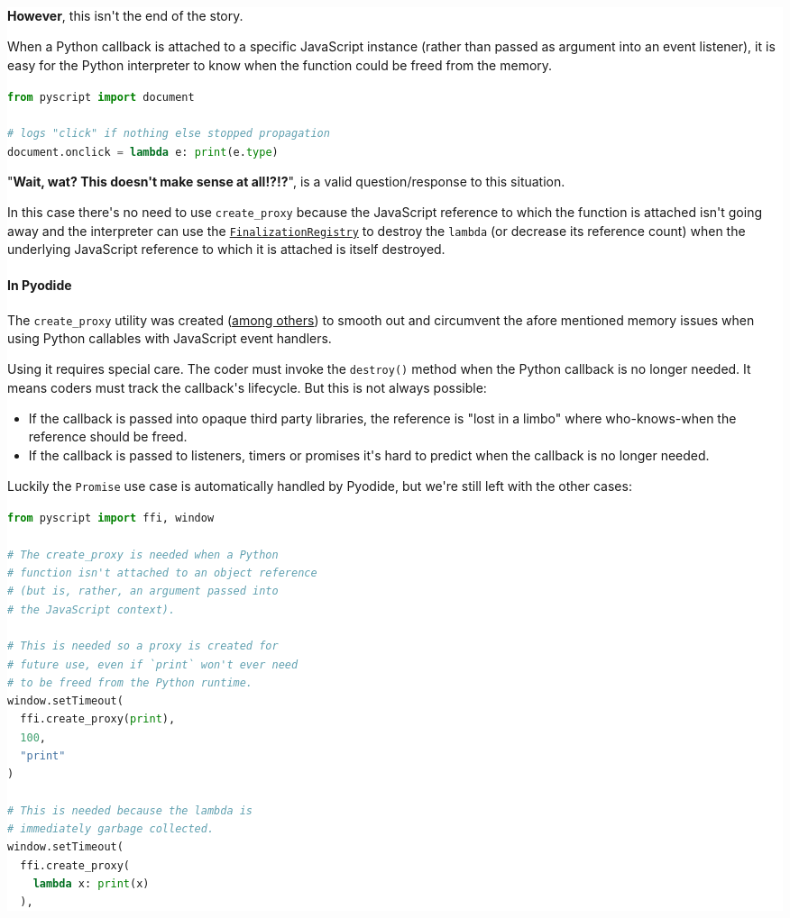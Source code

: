 **However**, this isn't the end of the story.

When a Python callback is attached to a specific JavaScript
instance (rather than passed as argument into an event listener), it is easy
for the Python interpreter to know when the function could be freed from the
memory.

```python title="A sticky lambda."
from pyscript import document

# logs "click" if nothing else stopped propagation
document.onclick = lambda e: print(e.type)
```

"**Wait, wat? This doesn't make sense at all!?!?**", is a valid
question/response to this situation.

In this case there's
no need to use `create_proxy` because the JavaScript reference to which the
function is attached isn't going away and the interpreter can use the
[`FinalizationRegistry`](https://developer.mozilla.org/en-US/docs/Web/JavaScript/Reference/Global_Objects/FinalizationRegistry)
to destroy the `lambda` (or decrease its reference count) when the underlying
JavaScript reference to which it is attached is itself destroyed.

#### In Pyodide

The `create_proxy` utility was created
([among others](https://pyodide.org/en/stable/usage/api/python-api/ffi.html#module-pyodide.ffi.wrappers))
to smooth out and circumvent the afore mentioned memory issues when using
Python callables with JavaScript event handlers.

Using it requires special care. The coder must invoke the `destroy()` method
when the Python callback is no longer needed. It means coders must track the
callback's lifecycle. But this is not always possible:

* If the callback is passed into opaque third party libraries, the reference is
  "lost in a limbo" where who-knows-when the reference should be freed.
* If the callback is passed to listeners, timers or promises it's hard to
  predict when the callback is no longer needed.

Luckily the `Promise` use case is automatically handled by Pyodide, but we're
still left with the other cases:

```python title="Different Pyodide create_proxy contexts."
from pyscript import ffi, window

# The create_proxy is needed when a Python
# function isn't attached to an object reference
# (but is, rather, an argument passed into
# the JavaScript context).

# This is needed so a proxy is created for
# future use, even if `print` won't ever need
# to be freed from the Python runtime.
window.setTimeout(
  ffi.create_proxy(print),
  100,
  "print"
)

# This is needed because the lambda is
# immediately garbage collected.
window.setTimeout(
  ffi.create_proxy(
    lambda x: print(x)
  ),
```